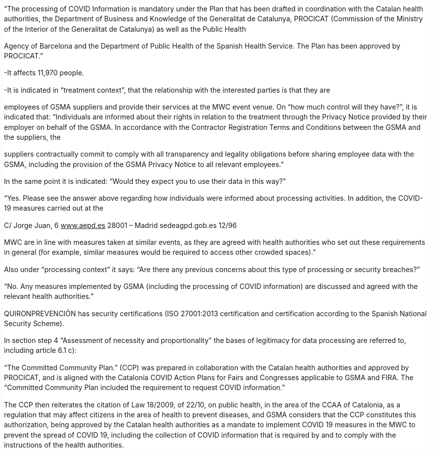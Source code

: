 “The processing of COVID Information is mandatory under the Plan that has been
drafted in coordination with the Catalan health authorities, the Department of
Business and Knowledge of the Generalitat de Catalunya, PROCICAT (Commission of the
Ministry of the Interior of the Generalitat de Catalunya) as well as the Public Health

Agency of Barcelona and the Department of Public Health of the Spanish Health Service. The
Plan has been approved by PROCICAT.”

-It affects 11,970 people.

-It is indicated in “treatment context”, that the relationship with the interested parties is that they are

employees of GSMA suppliers and provide their services at the MWC event venue. On “how much control will they have?”, it is indicated that:
“Individuals are informed about their rights in relation to the treatment through the Privacy Notice provided by their employer on behalf of the GSMA. In accordance with the
Contractor Registration Terms and Conditions between the GSMA and the suppliers, the

suppliers contractually commit to comply with all transparency and legality obligations before sharing employee data with the GSMA,
including the provision of the GSMA Privacy Notice to all relevant employees.”

In the same point it is indicated: “Would they expect you to use their data in this way?”

“Yes. Please see the answer above regarding how individuals were informed about
processing activities. In addition, the COVID-19 measures carried out at the

C/ Jorge Juan, 6 www.aepd.es
28001 – Madrid sedeagpd.gob.es 12/96

MWC are in line with measures taken at similar events, as they are
agreed with health authorities who set out these requirements in general (for
example, similar measures would be required to access other crowded spaces).”

Also under “processing context” it says: “Are there any previous concerns about
this type of processing or security breaches?”

“No. Any measures implemented by GSMA (including the processing of
COVID information) are discussed and agreed with the relevant health authorities.”

QUIRONPREVENCIÓN has security certifications (ISO 27001:2013 certification and certification according to the Spanish National Security Scheme).

In section step 4 “Assessment of necessity and proportionality” the bases of legitimacy for data processing are referred to, including article 6.1 c):

“The Committed Community Plan.” (CCP) was prepared in collaboration with the Catalan health authorities and approved by PROCICAT, and is aligned with the Catalonia COVID Action Plans for Fairs and Congresses applicable to GSMA and FIRA. The
“Committed Community Plan included the requirement to request COVID information.”

The CCP then reiterates the citation of Law 18/2009, of 22/10, on public health, in the area of the CCAA of Catalonia, as a regulation that may affect citizens in the area of health to prevent diseases, and GSMA considers that the CCP constitutes this authorization, being approved by the Catalan health authorities as a mandate to implement COVID 19 measures in the MWC to prevent the spread of COVID 19, including the collection of COVID information that is required by and to comply with the instructions of the health authorities.
